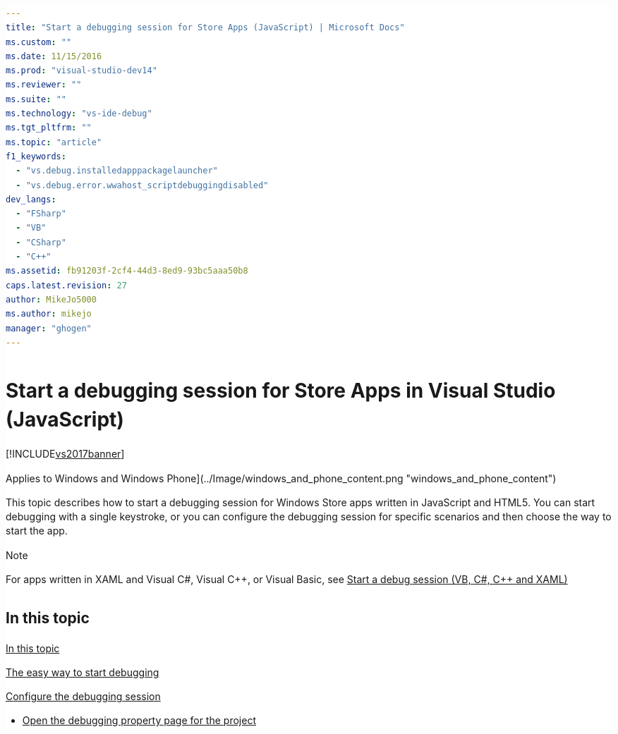 ```yaml
---
title: "Start a debugging session for Store Apps (JavaScript) | Microsoft Docs"
ms.custom: ""
ms.date: 11/15/2016
ms.prod: "visual-studio-dev14"
ms.reviewer: ""
ms.suite: ""
ms.technology: "vs-ide-debug"
ms.tgt_pltfrm: ""
ms.topic: "article"
f1_keywords:
  - "vs.debug.installedapppackagelauncher"
  - "vs.debug.error.wwahost_scriptdebuggingdisabled"
dev_langs:
  - "FSharp"
  - "VB"
  - "CSharp"
  - "C++"
ms.assetid: fb91203f-2cf4-44d3-8ed9-93bc5aaa50b8
caps.latest.revision: 27
author: MikeJo5000
ms.author: mikejo
manager: "ghogen"
---
```

# Start a debugging session for Store Apps in Visual Studio (JavaScript)
[!INCLUDE[vs2017banner](../includes/vs2017banner.md)]

Applies to Windows and Windows Phone](../Image/windows_and_phone_content.png "windows_and_phone_content")

 This topic describes how to start a debugging session for Windows Store apps written in JavaScript and HTML5. You can start debugging with a single keystroke, or you can configure the debugging session for specific scenarios and then choose the way to start the app.

> [!NOTE]
>  For apps written in XAML and Visual C#, Visual C++, or Visual Basic, see [Start a debug session (VB, C#, C++ and XAML)](../debugger/start-a-debugging-session-for-a-store-app-in-visual-studio-vb-csharp-cpp-and-xaml.md)

##  <a name="BKMK_In_this_topic"></a> In this topic
 [In this topic](#BKMK_In_this_topic)

 [The easy way to start debugging](#BKMK_The_easy_way_to_start_debugging)

 [Configure the debugging session](#BKMK_Configure_the_debugging_session)

- [Open the debugging property page for the project](#BKMK_Open_the_debugging_property_page_for_the_project)
